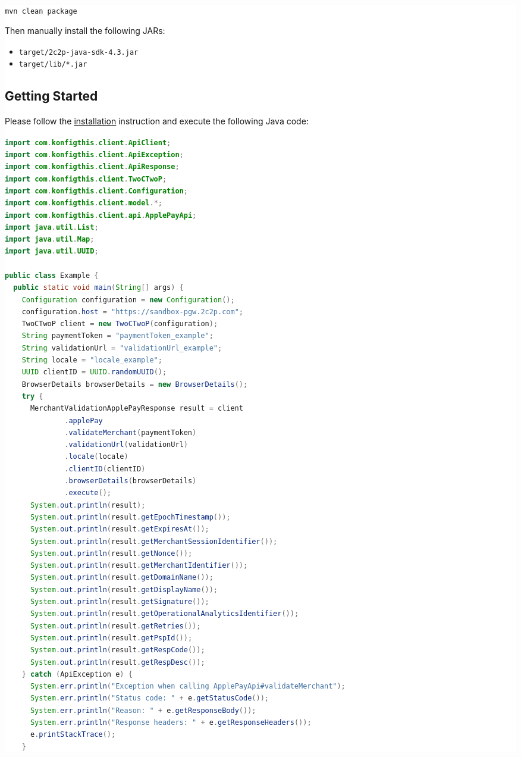 ```shell
mvn clean package
```

Then manually install the following JARs:

* `target/2c2p-java-sdk-4.3.jar`
* `target/lib/*.jar`

## Getting Started

Please follow the [installation](#installation) instruction and execute the following Java code:

```java
import com.konfigthis.client.ApiClient;
import com.konfigthis.client.ApiException;
import com.konfigthis.client.ApiResponse;
import com.konfigthis.client.TwoCTwoP;
import com.konfigthis.client.Configuration;
import com.konfigthis.client.model.*;
import com.konfigthis.client.api.ApplePayApi;
import java.util.List;
import java.util.Map;
import java.util.UUID;

public class Example {
  public static void main(String[] args) {
    Configuration configuration = new Configuration();
    configuration.host = "https://sandbox-pgw.2c2p.com";
    TwoCTwoP client = new TwoCTwoP(configuration);
    String paymentToken = "paymentToken_example";
    String validationUrl = "validationUrl_example";
    String locale = "locale_example";
    UUID clientID = UUID.randomUUID();
    BrowserDetails browserDetails = new BrowserDetails();
    try {
      MerchantValidationApplePayResponse result = client
              .applePay
              .validateMerchant(paymentToken)
              .validationUrl(validationUrl)
              .locale(locale)
              .clientID(clientID)
              .browserDetails(browserDetails)
              .execute();
      System.out.println(result);
      System.out.println(result.getEpochTimestamp());
      System.out.println(result.getExpiresAt());
      System.out.println(result.getMerchantSessionIdentifier());
      System.out.println(result.getNonce());
      System.out.println(result.getMerchantIdentifier());
      System.out.println(result.getDomainName());
      System.out.println(result.getDisplayName());
      System.out.println(result.getSignature());
      System.out.println(result.getOperationalAnalyticsIdentifier());
      System.out.println(result.getRetries());
      System.out.println(result.getPspId());
      System.out.println(result.getRespCode());
      System.out.println(result.getRespDesc());
    } catch (ApiException e) {
      System.err.println("Exception when calling ApplePayApi#validateMerchant");
      System.err.println("Status code: " + e.getStatusCode());
      System.err.println("Reason: " + e.getResponseBody());
      System.err.println("Response headers: " + e.getResponseHeaders());
      e.printStackTrace();
    }
```